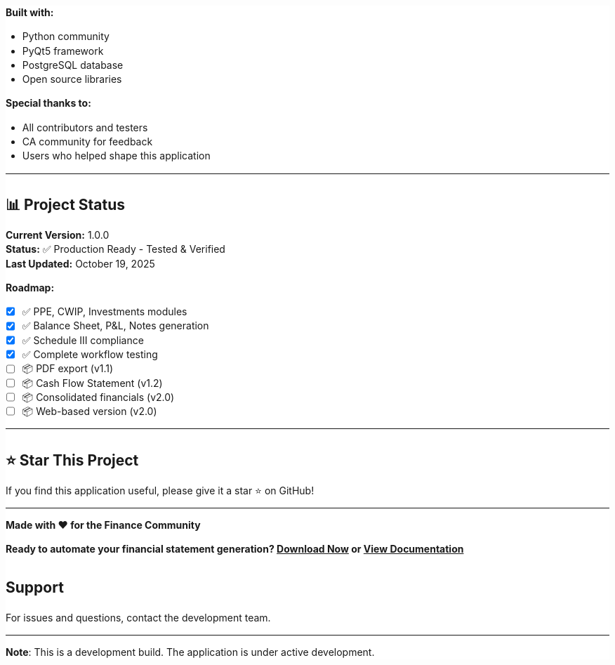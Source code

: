 **Built with:**
- Python community
- PyQt5 framework
- PostgreSQL database
- Open source libraries

**Special thanks to:**
- All contributors and testers
- CA community for feedback
- Users who helped shape this application

---

## 📊 Project Status

**Current Version:** 1.0.0  
**Status:** ✅ Production Ready - Tested & Verified  
**Last Updated:** October 19, 2025

**Roadmap:**
- [x] ✅ PPE, CWIP, Investments modules
- [x] ✅ Balance Sheet, P&L, Notes generation
- [x] ✅ Schedule III compliance
- [x] ✅ Complete workflow testing
- [ ] 📦 PDF export (v1.1)
- [ ] 📦 Cash Flow Statement (v1.2)
- [ ] 📦 Consolidated financials (v2.0)
- [ ] 📦 Web-based version (v2.0)

---

## ⭐ Star This Project

If you find this application useful, please give it a star ⭐ on GitHub!

---

**Made with ❤️ for the Finance Community**

**Ready to automate your financial statement generation? [Download Now](#) or [View Documentation](USER_GUIDE.md)**

## Support

For issues and questions, contact the development team.

---

**Note**: This is a development build. The application is under active development.
